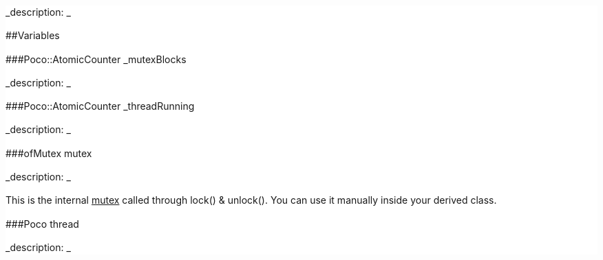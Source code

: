 




_description: _










##Variables



###Poco::AtomicCounter  _mutexBlocks



_description: _









###Poco::AtomicCounter  _threadRunning



_description: _









###ofMutex mutex



_description: _


This is the internal [mutex](http://en.wikipedia.org/wiki/Mutex) called through lock() & unlock(). You can use it manually inside your derived class.









###Poco thread



_description: _











